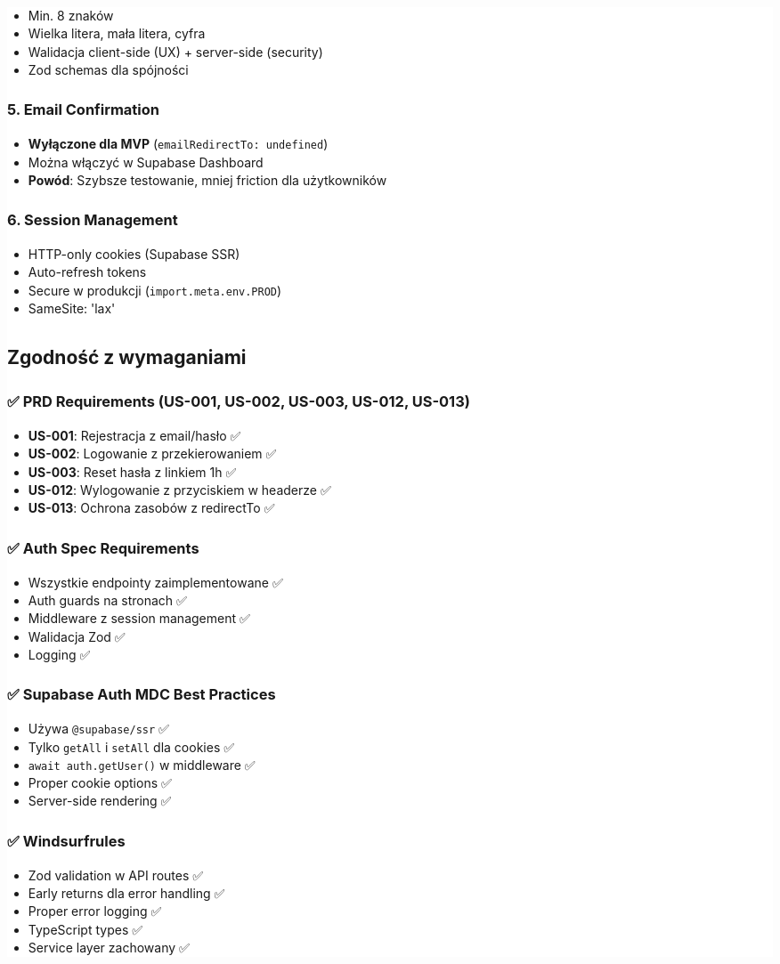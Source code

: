 - Min. 8 znaków
- Wielka litera, mała litera, cyfra
- Walidacja client-side (UX) + server-side (security)
- Zod schemas dla spójności

### 5. Email Confirmation

- **Wyłączone dla MVP** (`emailRedirectTo: undefined`)
- Można włączyć w Supabase Dashboard
- **Powód**: Szybsze testowanie, mniej friction dla użytkowników

### 6. Session Management

- HTTP-only cookies (Supabase SSR)
- Auto-refresh tokens
- Secure w produkcji (`import.meta.env.PROD`)
- SameSite: 'lax'

## Zgodność z wymaganiami

### ✅ PRD Requirements (US-001, US-002, US-003, US-012, US-013)

- **US-001**: Rejestracja z email/hasło ✅
- **US-002**: Logowanie z przekierowaniem ✅
- **US-003**: Reset hasła z linkiem 1h ✅
- **US-012**: Wylogowanie z przyciskiem w headerze ✅
- **US-013**: Ochrona zasobów z redirectTo ✅

### ✅ Auth Spec Requirements

- Wszystkie endpointy zaimplementowane ✅
- Auth guards na stronach ✅
- Middleware z session management ✅
- Walidacja Zod ✅
- Logging ✅

### ✅ Supabase Auth MDC Best Practices

- Używa `@supabase/ssr` ✅
- Tylko `getAll` i `setAll` dla cookies ✅
- `await auth.getUser()` w middleware ✅
- Proper cookie options ✅
- Server-side rendering ✅

### ✅ Windsurfrules

- Zod validation w API routes ✅
- Early returns dla error handling ✅
- Proper error logging ✅
- TypeScript types ✅
- Service layer zachowany ✅
